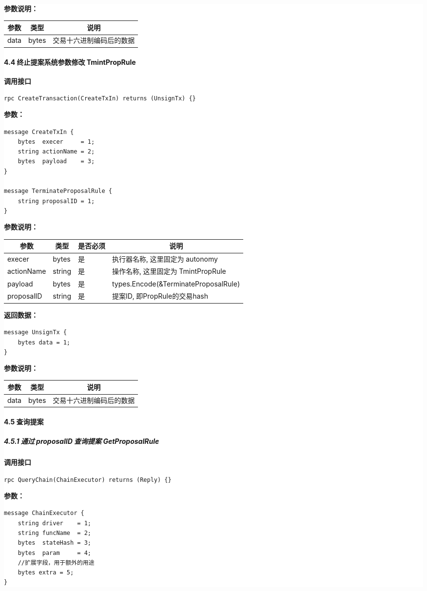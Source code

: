 **参数说明：**

|参数|类型|说明|
|----|----|----|
|data|bytes|交易十六进制编码后的数据|

#### 4.4 终止提案系统参数修改 TmintPropRule

**调用接口**
```
rpc CreateTransaction(CreateTxIn) returns (UnsignTx) {}
```
**参数：**
```
message CreateTxIn {
    bytes  execer     = 1;
    string actionName = 2;
    bytes  payload    = 3;
}

message TerminateProposalRule {
    string proposalID = 1;
}
```

**参数说明：**

|参数|类型|是否必须|说明|
|----|----|----|----|
|execer|bytes|是|执行器名称, 这里固定为 autonomy|
|actionName|string|是|操作名称, 这里固定为 TmintPropRule|
|payload|bytes|是|types.Encode(&TerminateProposalRule)|
|proposalID|string|是|提案ID, 即PropRule的交易hash|

**返回数据：**
```
message UnsignTx {
    bytes data = 1;
}
```

**参数说明：**

|参数|类型|说明|
|----|----|----|
|data|bytes|交易十六进制编码后的数据|

#### 4.5 查询提案

##### 4.5.1 通过 proposalID 查询提案 GetProposalRule

**调用接口**
```
rpc QueryChain(ChainExecutor) returns (Reply) {}
```
**参数：**
```
message ChainExecutor {
    string driver    = 1;
    string funcName  = 2;
    bytes  stateHash = 3;
    bytes  param     = 4;
    //扩展字段，用于额外的用途
    bytes extra = 5;
}
```